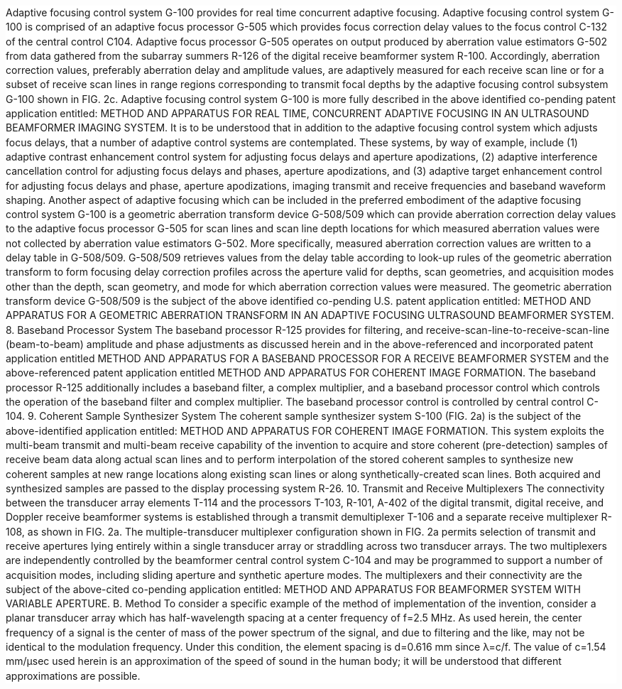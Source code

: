 Adaptive focusing control system G-100 provides for real time concurrent adaptive focusing. Adaptive focusing control system G-100 is comprised of an adaptive focus processor G-505 which provides focus correction delay values to the focus control C-132 of the central control C104. Adaptive focus processor G-505 operates on output produced by aberration value estimators G-502 from data gathered from the subarray summers R-126 of the digital receive beamformer system R-100. Accordingly, aberration correction values, preferably aberration delay and amplitude values, are adaptively measured for each receive scan line or for a subset of receive scan lines in range regions corresponding to transmit focal depths by the adaptive focusing control subsystem G-100 shown in FIG. 2c. Adaptive focusing control system G-100 is more fully described in the above identified co-pending patent application entitled: METHOD AND APPARATUS FOR REAL TIME, CONCURRENT ADAPTIVE FOCUSING IN AN ULTRASOUND BEAMFORMER IMAGING SYSTEM.
It is to be understood that in addition to the adaptive focusing control system which adjusts focus delays, that a number of adaptive control systems are contemplated. These systems, by way of example, include (1) adaptive contrast enhancement control system for adjusting focus delays and aperture apodizations, (2) adaptive interference cancellation control for adjusting focus delays and phases, aperture apodizations, and (3) adaptive target enhancement control for adjusting focus delays and phase, aperture apodizations, imaging transmit and receive frequencies and baseband waveform shaping.
Another aspect of adaptive focusing which can be included in the preferred embodiment of the adaptive focusing control system G-100 is a geometric aberration transform device G-508/509 which can provide aberration correction delay values to the adaptive focus processor G-505 for scan lines and scan line depth locations for which measured aberration values were not collected by aberration value estimators G-502. More specifically, measured aberration correction values are written to a delay table in G-508/509. G-508/509 retrieves values from the delay table according to look-up rules of the geometric aberration transform to form focusing delay correction profiles across the aperture valid for depths, scan geometries, and acquisition modes other than the depth, scan geometry, and mode for which aberration correction values were measured. The geometric aberration transform device G-508/509 is the subject of the above identified co-pending U.S. patent application entitled: METHOD AND APPARATUS FOR A GEOMETRIC ABERRATION TRANSFORM IN AN ADAPTIVE FOCUSING ULTRASOUND BEAMFORMER SYSTEM.
8. Baseband Processor System
The baseband processor R-125 provides for filtering, and receive-scan-line-to-receive-scan-line (beam-to-beam) amplitude and phase adjustments as discussed herein and in the above-referenced and incorporated patent application entitled METHOD AND APPARATUS FOR A BASEBAND PROCESSOR FOR A RECEIVE BEAMFORMER SYSTEM and the above-referenced patent application entitled METHOD AND APPARATUS FOR COHERENT IMAGE FORMATION.
The baseband processor R-125 additionally includes a baseband filter, a complex multiplier, and a baseband processor control which controls the operation of the baseband filter and complex multiplier. The baseband processor control is controlled by central control C-104.
9. Coherent Sample Synthesizer System
The coherent sample synthesizer system S-100 (FIG. 2a) is the subject of the above-identified application entitled: METHOD AND APPARATUS FOR COHERENT IMAGE FORMATION.
This system exploits the multi-beam transmit and multi-beam receive capability of the invention to acquire and store coherent (pre-detection) samples of receive beam data along actual scan lines and to perform interpolation of the stored coherent samples to synthesize new coherent samples at new range locations along existing scan lines or along synthetically-created scan lines. Both acquired and synthesized samples are passed to the display processing system R-26.
10. Transmit and Receive Multiplexers
The connectivity between the transducer array elements T-114 and the processors T-103, R-101, A-402 of the digital transmit, digital receive, and Doppler receive beamformer systems is established through a transmit demultiplexer T-106 and a separate receive multiplexer R-108, as shown in FIG. 2a. The multiple-transducer multiplexer configuration shown in FIG. 2a permits selection of transmit and receive apertures lying entirely within a single transducer array or straddling across two transducer arrays. The two multiplexers are independently controlled by the beamformer central control system C-104 and may be programmed to support a number of acquisition modes, including sliding aperture and synthetic aperture modes. The multiplexers and their connectivity are the subject of the above-cited co-pending application entitled: METHOD AND APPARATUS FOR BEAMFORMER SYSTEM WITH VARIABLE APERTURE.
B. Method
To consider a specific example of the method of implementation of the invention, consider a planar transducer array which has half-wavelength spacing at a center frequency of f=2.5 MHz. As used herein, the center frequency of a signal is the center of mass of the power spectrum of the signal, and due to filtering and the like, may not be identical to the modulation frequency. Under this condition, the element spacing is d=0.616 mm since λ=c/f. The value of c=1.54 mm/μsec used herein is an approximation of the speed of sound in the human body; it will be understood that different approximations are possible.